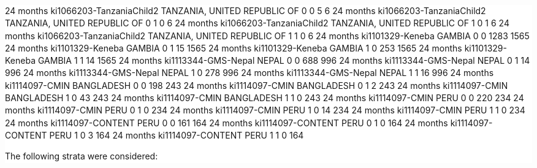 24 months   ki1066203-TanzaniaChild2   TANZANIA, UNITED REPUBLIC OF   0                  0        5      6
24 months   ki1066203-TanzaniaChild2   TANZANIA, UNITED REPUBLIC OF   0                  1        0      6
24 months   ki1066203-TanzaniaChild2   TANZANIA, UNITED REPUBLIC OF   1                  0        1      6
24 months   ki1066203-TanzaniaChild2   TANZANIA, UNITED REPUBLIC OF   1                  1        0      6
24 months   ki1101329-Keneba           GAMBIA                         0                  0     1283   1565
24 months   ki1101329-Keneba           GAMBIA                         0                  1       15   1565
24 months   ki1101329-Keneba           GAMBIA                         1                  0      253   1565
24 months   ki1101329-Keneba           GAMBIA                         1                  1       14   1565
24 months   ki1113344-GMS-Nepal        NEPAL                          0                  0      688    996
24 months   ki1113344-GMS-Nepal        NEPAL                          0                  1       14    996
24 months   ki1113344-GMS-Nepal        NEPAL                          1                  0      278    996
24 months   ki1113344-GMS-Nepal        NEPAL                          1                  1       16    996
24 months   ki1114097-CMIN             BANGLADESH                     0                  0      198    243
24 months   ki1114097-CMIN             BANGLADESH                     0                  1        2    243
24 months   ki1114097-CMIN             BANGLADESH                     1                  0       43    243
24 months   ki1114097-CMIN             BANGLADESH                     1                  1        0    243
24 months   ki1114097-CMIN             PERU                           0                  0      220    234
24 months   ki1114097-CMIN             PERU                           0                  1        0    234
24 months   ki1114097-CMIN             PERU                           1                  0       14    234
24 months   ki1114097-CMIN             PERU                           1                  1        0    234
24 months   ki1114097-CONTENT          PERU                           0                  0      161    164
24 months   ki1114097-CONTENT          PERU                           0                  1        0    164
24 months   ki1114097-CONTENT          PERU                           1                  0        3    164
24 months   ki1114097-CONTENT          PERU                           1                  1        0    164


The following strata were considered:

